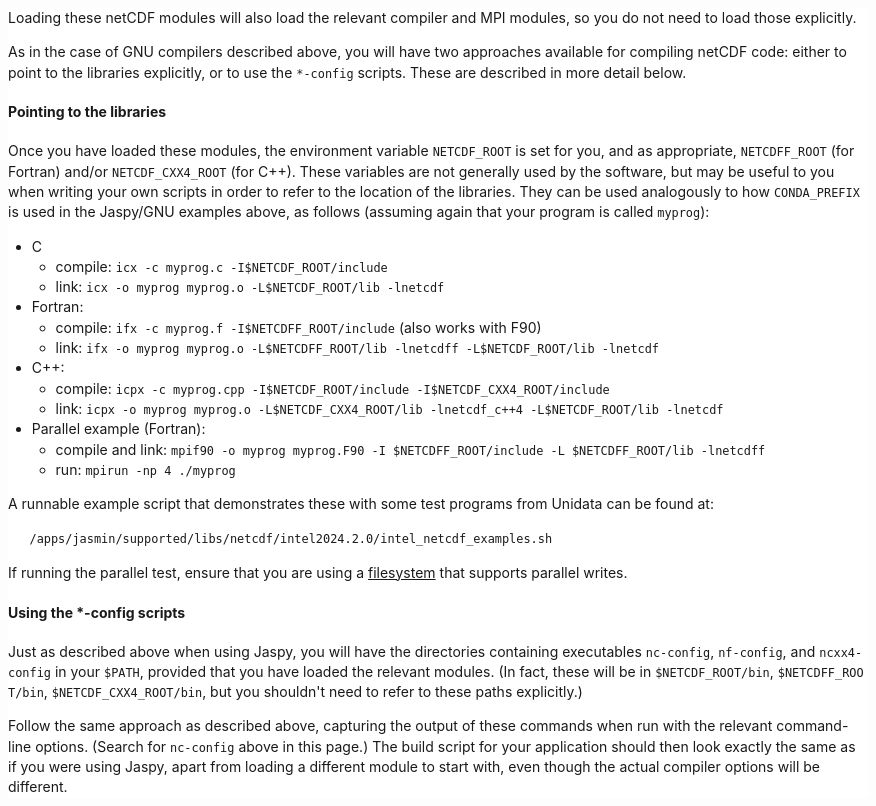 
Loading these netCDF modules will also load the relevant compiler and MPI modules, so you do not need to load those explicitly.

As in the case of GNU compilers described above, you will have two approaches available for compiling netCDF code: either to point to the libraries explicitly, or to use the `*-config` scripts.  These are described in more detail below.

#### Pointing to the libraries

Once you have loaded these modules, the environment variable `NETCDF_ROOT` is set for you, and as appropriate, `NETCDFF_ROOT` (for Fortran) and/or `NETCDF_CXX4_ROOT` (for C++).  These variables are not generally used by the software, but may be useful to you when writing your own scripts in order to refer to the location of the libraries.  They can be used analogously to how `CONDA_PREFIX` is used in the Jaspy/GNU examples above, as follows (assuming again that your program is called `myprog`):

 - C
   - compile: `icx -c myprog.c -I$NETCDF_ROOT/include`
   - link: `icx -o myprog myprog.o -L$NETCDF_ROOT/lib -lnetcdf`
 - Fortran:
   - compile: `ifx -c myprog.f -I$NETCDFF_ROOT/include`  (also works with F90)
   - link: `ifx -o myprog myprog.o -L$NETCDFF_ROOT/lib -lnetcdff -L$NETCDF_ROOT/lib -lnetcdf`
 - C++:
   - compile: `icpx -c myprog.cpp -I$NETCDF_ROOT/include -I$NETCDF_CXX4_ROOT/include`
   - link: `icpx -o myprog myprog.o -L$NETCDF_CXX4_ROOT/lib -lnetcdf_c++4 -L$NETCDF_ROOT/lib -lnetcdf`
 - Parallel example (Fortran):
   - compile and link: `mpif90 -o myprog myprog.F90 -I $NETCDFF_ROOT/include -L $NETCDFF_ROOT/lib -lnetcdff`
   - run: `mpirun -np 4 ./myprog`

A runnable example script that demonstrates these with some test programs from Unidata can be found at:
```
   /apps/jasmin/supported/libs/netcdf/intel2024.2.0/intel_netcdf_examples.sh
```
If running the parallel test, ensure that you are using a [filesystem](https://help.jasmin.ac.uk/docs/getting-started/understanding-new-jasmin-storage/#understanding-the-four-types-of-jasmin-disk) that supports parallel writes.

#### Using the *-config scripts

Just as described above when using Jaspy, you will have the directories containing executables `nc-config`, `nf-config`, and `ncxx4-config` in your `$PATH`, provided that you have loaded the relevant modules.  (In fact, these will be in `$NETCDF_ROOT/bin`, `$NETCDFF_ROOT/bin`, `$NETCDF_CXX4_ROOT/bin`, but you shouldn't need to refer to these paths explicitly.)

Follow the same approach as described above, capturing the output of these commands when run with the relevant command-line options. (Search for `nc-config` above in this page.) The build script for your application should then look exactly the same as if you were using Jaspy, apart from loading a different module to start with, even though the actual compiler options will be different.
